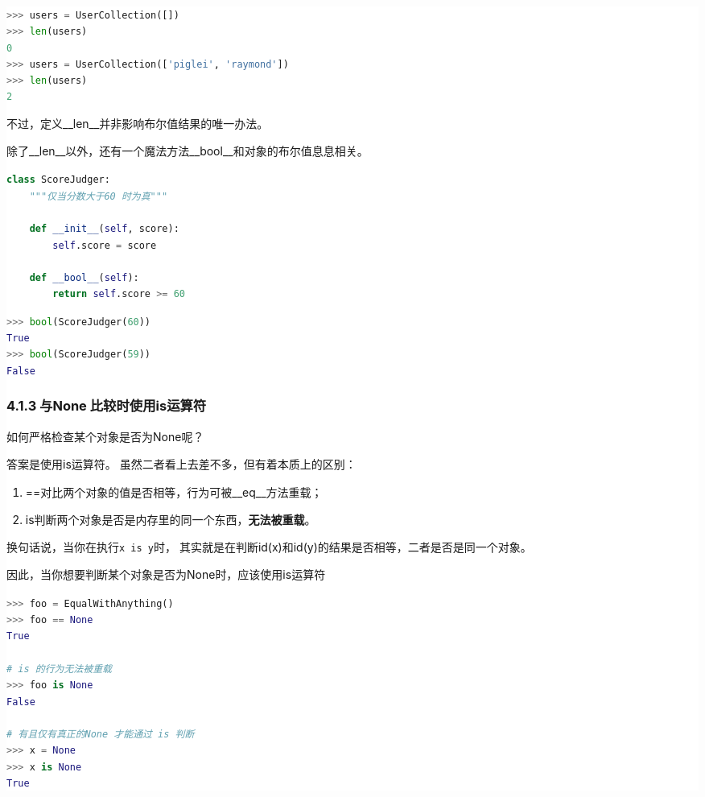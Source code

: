 ```python
>>> users = UserCollection([])
>>> len(users)
0
>>> users = UserCollection(['piglei', 'raymond'])
>>> len(users)
2
```

不过，定义__len__并非影响布尔值结果的唯一办法。

除了__len__以外，还有一个魔法方法__bool__和对象的布尔值息息相关。

```python
class ScoreJudger:
    """仅当分数大于60 时为真"""

    def __init__(self, score):
        self.score = score

    def __bool__(self):
        return self.score >= 60
```


```python
>>> bool(ScoreJudger(60))
True
>>> bool(ScoreJudger(59))
False
```

### 4.1.3 与None 比较时使用is运算符

如何严格检查某个对象是否为None呢？

答案是使用is运算符。 虽然二者看上去差不多，但有着本质上的区别：

1. ==对比两个对象的值是否相等，行为可被__eq__方法重载；

2. is判断两个对象是否是内存里的同一个东西，**无法被重载**。

换句话说，当你在执行`x is y`时， 其实就是在判断id(x)和id(y)的结果是否相等，二者是否是同一个对象。

因此，当你想要判断某个对象是否为None时，应该使用is运算符

```python
>>> foo = EqualWithAnything()
>>> foo == None
True

# is 的行为无法被重载
>>> foo is None
False

# 有且仅有真正的None 才能通过 is 判断
>>> x = None
>>> x is None
True
```
